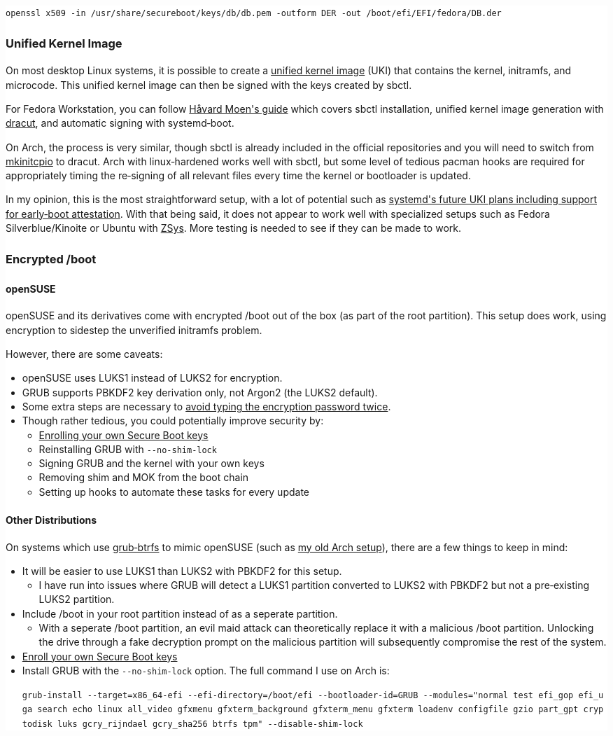 ```
openssl x509 -in /usr/share/secureboot/keys/db/db.pem -outform DER -out /boot/efi/EFI/fedora/DB.der
```

### Unified Kernel Image

On most desktop Linux systems, it is possible to create a [unified kernel image](https://wiki.archlinux.org/title/Unified_kernel_image) (UKI) that contains the kernel, initramfs, and microcode. This unified kernel image can then be signed with the keys created by sbctl.

For Fedora Workstation, you can follow [H&aring;vard Moen's guide](https://haavard.name/2022/06/22/full-uefi-secure-boot-on-fedora-using-signed-initrd-and-systemd-boot/) which covers sbctl installation, unified kernel image generation with [dracut](https://wiki.archlinux.org/title/Dracut), and automatic signing with systemd&#8209;boot.

On Arch, the process is very similar, though sbctl is already included in the official repositories and you will need to switch from [mkinitcpio](https://wiki.archlinux.org/title/Mkinitcpio) to dracut. Arch with linux&#8209;hardened works well with sbctl, but some level of tedious pacman hooks are required for appropriately timing the re&#8209;signing of all relevant files every time the kernel or bootloader is updated.

In my opinion, this is the most straightforward setup, with a lot of potential such as [systemd's future UKI plans including support for early&#8209;boot attestation](https://0pointer.de/blog/brave-new-trusted-boot-world.html). With that being said, it does not appear to work well with specialized setups such as Fedora Silverblue/Kinoite or Ubuntu with [ZSys](https://github.com/ubuntu/zsys). More testing is needed to see if they can be made to work.

### Encrypted /boot

#### openSUSE

openSUSE and its derivatives come with encrypted /boot out of the box (as part of the root partition). This setup does work, using encryption to sidestep the unverified initramfs problem.

However, there are some caveats:

- openSUSE uses LUKS1 instead of LUKS2 for encryption.
- GRUB supports PBKDF2 key derivation only, not Argon2 (the LUKS2 default).
- Some extra steps are necessary to [avoid typing the encryption password twice](https://en.opensuse.org/SDB:Encrypted_root_file_system#Avoiding_to_type_the_passphrase_twice_in_Leap_and_Tumbleweed).
- Though rather tedious, you could potentially improve security by:
  - [Enrolling your own Secure Boot keys](#enrolling-your-own-keys)
  - Reinstalling GRUB with `--no-shim-lock`
  - Signing GRUB and the kernel with your own keys
  - Removing shim and MOK from the boot chain
  - Setting up hooks to automate these tasks for every update

#### Other Distributions

On systems which use [grub&#8209;btrfs](https://github.com/Antynea/grub-btrfs) to mimic openSUSE (such as [my old Arch setup](https://github.com/tommytran732/Arch-Setup-Script)), there are a few things to keep in mind:

- It will be easier to use LUKS1 than LUKS2 with PBKDF2 for this setup.
  - I have run into issues where GRUB will detect a LUKS1 partition converted to LUKS2 with PBKDF2 but not a pre&#8209;existing LUKS2 partition.
- Include /boot in your root partition instead of as a seperate partition.
  - With a seperate /boot partition, an evil maid attack can theoretically replace it with a malicious /boot partition. Unlocking the drive through a fake decryption prompt on the malicious partition will subsequently compromise the rest of the system.
- [Enroll your own Secure Boot keys](#enrolling-your-own-keys)
- Install GRUB with the `--no-shim-lock` option. The full command I use on Arch is:
  ```
  grub-install --target=x86_64-efi --efi-directory=/boot/efi --bootloader-id=GRUB --modules="normal test efi_gop efi_uga search echo linux all_video gfxmenu gfxterm_background gfxterm_menu gfxterm loadenv configfile gzio part_gpt cryptodisk luks gcry_rijndael gcry_sha256 btrfs tpm" --disable-shim-lock
  ```